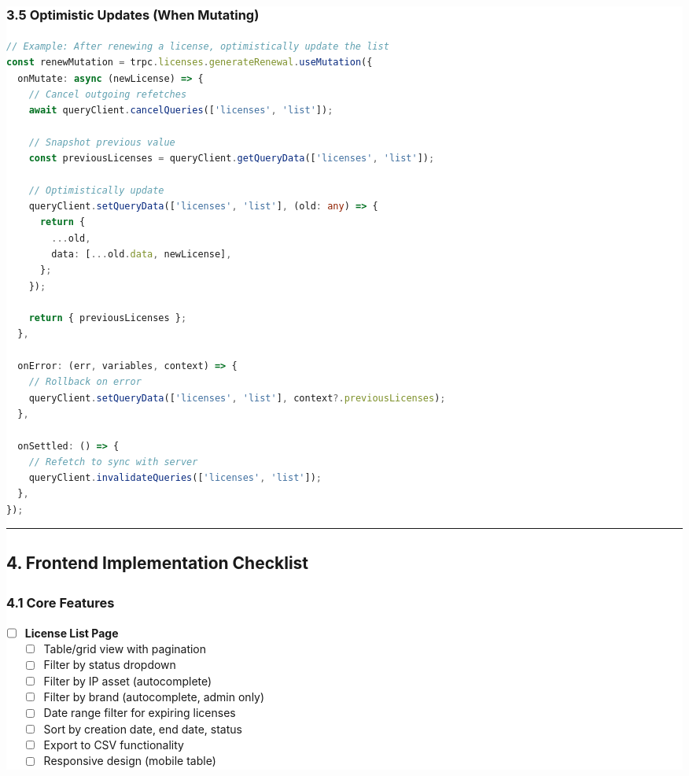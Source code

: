 
### 3.5 Optimistic Updates (When Mutating)

```typescript
// Example: After renewing a license, optimistically update the list
const renewMutation = trpc.licenses.generateRenewal.useMutation({
  onMutate: async (newLicense) => {
    // Cancel outgoing refetches
    await queryClient.cancelQueries(['licenses', 'list']);

    // Snapshot previous value
    const previousLicenses = queryClient.getQueryData(['licenses', 'list']);

    // Optimistically update
    queryClient.setQueryData(['licenses', 'list'], (old: any) => {
      return {
        ...old,
        data: [...old.data, newLicense],
      };
    });

    return { previousLicenses };
  },
  
  onError: (err, variables, context) => {
    // Rollback on error
    queryClient.setQueryData(['licenses', 'list'], context?.previousLicenses);
  },
  
  onSettled: () => {
    // Refetch to sync with server
    queryClient.invalidateQueries(['licenses', 'list']);
  },
});
```

---

## 4. Frontend Implementation Checklist

### 4.1 Core Features

- [ ] **License List Page**
  - [ ] Table/grid view with pagination
  - [ ] Filter by status dropdown
  - [ ] Filter by IP asset (autocomplete)
  - [ ] Filter by brand (autocomplete, admin only)
  - [ ] Date range filter for expiring licenses
  - [ ] Sort by creation date, end date, status
  - [ ] Export to CSV functionality
  - [ ] Responsive design (mobile table)
